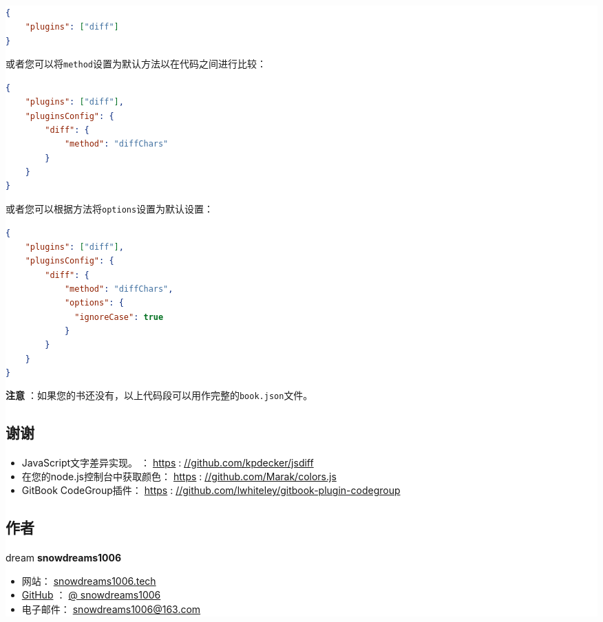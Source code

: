 ```json
{
    "plugins": ["diff"]
}
```

或者您可以将`method`设置为默认方法以在代码之间进行比较：

```json
{
    "plugins": ["diff"],
    "pluginsConfig": {
        "diff": {
            "method": "diffChars"
        }
    }
}
```

或者您可以根据方法将`options`设置为默认设置：

```json
{
    "plugins": ["diff"],
    "pluginsConfig": {
        "diff": {
            "method": "diffChars",
            "options": {
              "ignoreCase": true
            }
        }
    }
}
```

**注意** ：如果您的书还没有，以上代码段可以用作完整的`book.json`文件。

## 谢谢

- JavaScript文字差异实现。 ： [https](https://github.com/kpdecker/jsdiff) : [//github.com/kpdecker/jsdiff](https://github.com/kpdecker/jsdiff)
- 在您的node.js控制台中获取颜色： [https](https://github.com/Marak/colors.js) : [//github.com/Marak/colors.js](https://github.com/Marak/colors.js)
- GitBook CodeGroup插件： [https](https://github.com/lwhiteley/gitbook-plugin-codegroup) : [//github.com/lwhiteley/gitbook-plugin-codegroup](https://github.com/lwhiteley/gitbook-plugin-codegroup)

## 作者

dream **snowdreams1006**

- 网站： [snowdreams1006.tech](https://snowdreams1006.tech/)
- [GitHub](https://github.com/snowdreams1006) ： [@ snowdreams1006](https://github.com/snowdreams1006)
- 电子邮件： [snowdreams1006@163.com](mailto:snowdreams1006@163.com)

